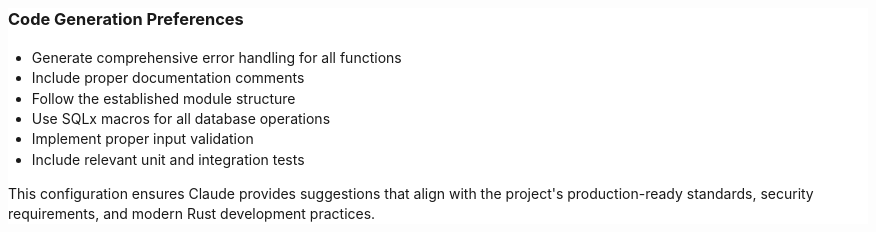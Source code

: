 ### Code Generation Preferences
- Generate comprehensive error handling for all functions
- Include proper documentation comments
- Follow the established module structure
- Use SQLx macros for all database operations
- Implement proper input validation
- Include relevant unit and integration tests

This configuration ensures Claude provides suggestions that align with the project's production-ready standards, security requirements, and modern Rust development practices.
